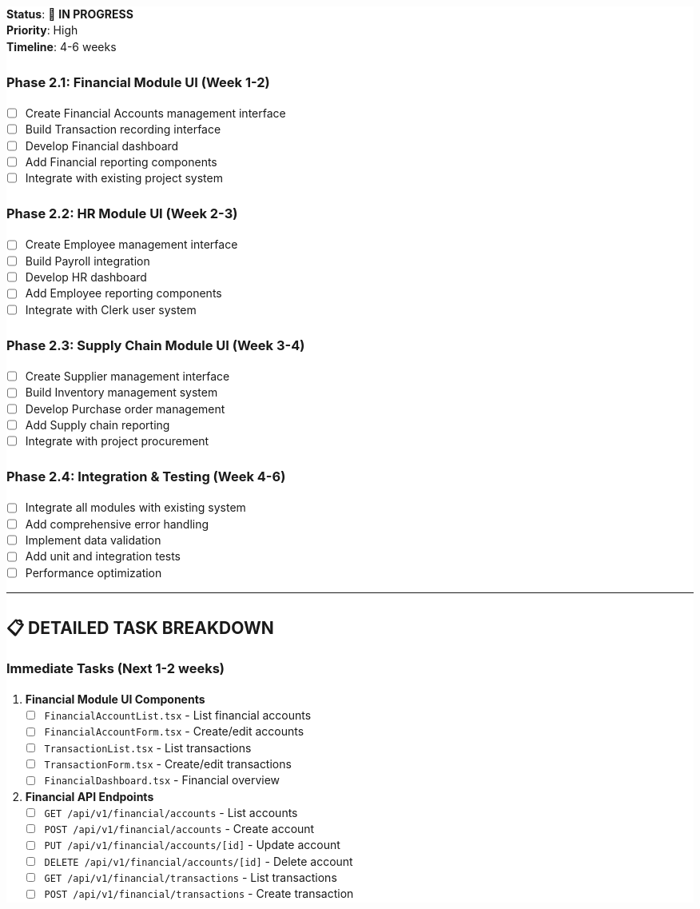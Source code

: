 **Status**: 🚧 **IN PROGRESS**  
**Priority**: High  
**Timeline**: 4-6 weeks

### **Phase 2.1: Financial Module UI (Week 1-2)**
- [ ] Create Financial Accounts management interface
- [ ] Build Transaction recording interface
- [ ] Develop Financial dashboard
- [ ] Add Financial reporting components
- [ ] Integrate with existing project system

### **Phase 2.2: HR Module UI (Week 2-3)**
- [ ] Create Employee management interface
- [ ] Build Payroll integration
- [ ] Develop HR dashboard
- [ ] Add Employee reporting components
- [ ] Integrate with Clerk user system

### **Phase 2.3: Supply Chain Module UI (Week 3-4)**
- [ ] Create Supplier management interface
- [ ] Build Inventory management system
- [ ] Develop Purchase order management
- [ ] Add Supply chain reporting
- [ ] Integrate with project procurement

### **Phase 2.4: Integration & Testing (Week 4-6)**
- [ ] Integrate all modules with existing system
- [ ] Add comprehensive error handling
- [ ] Implement data validation
- [ ] Add unit and integration tests
- [ ] Performance optimization

---

## 📋 **DETAILED TASK BREAKDOWN**

### **Immediate Tasks (Next 1-2 weeks)**
1. **Financial Module UI Components**
   - [ ] `FinancialAccountList.tsx` - List financial accounts
   - [ ] `FinancialAccountForm.tsx` - Create/edit accounts
   - [ ] `TransactionList.tsx` - List transactions
   - [ ] `TransactionForm.tsx` - Create/edit transactions
   - [ ] `FinancialDashboard.tsx` - Financial overview

2. **Financial API Endpoints**
   - [ ] `GET /api/v1/financial/accounts` - List accounts
   - [ ] `POST /api/v1/financial/accounts` - Create account
   - [ ] `PUT /api/v1/financial/accounts/[id]` - Update account
   - [ ] `DELETE /api/v1/financial/accounts/[id]` - Delete account
   - [ ] `GET /api/v1/financial/transactions` - List transactions
   - [ ] `POST /api/v1/financial/transactions` - Create transaction
